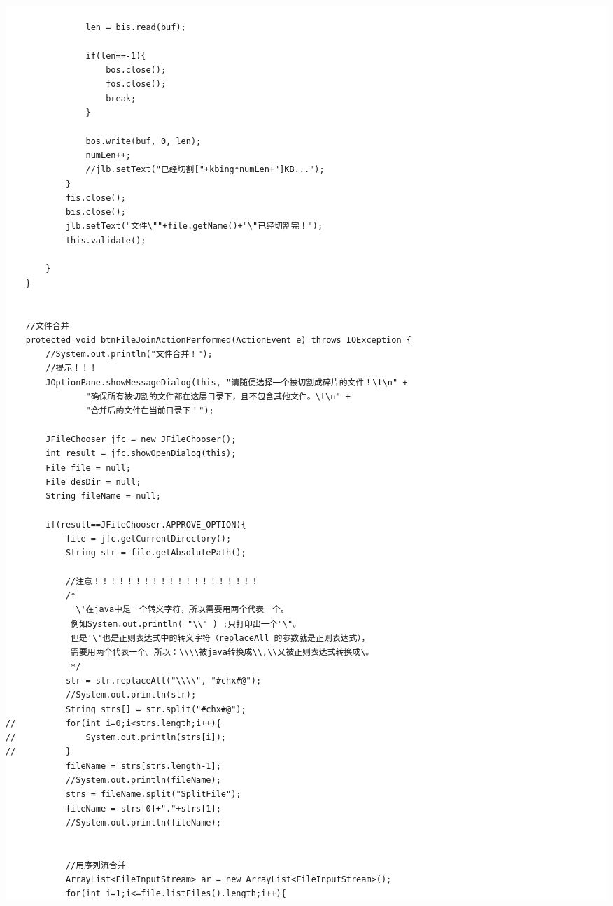 ```
				
				len = bis.read(buf);
				
				if(len==-1){
					bos.close();
					fos.close();
					break;
				}
				
				bos.write(buf, 0, len);
				numLen++;
				//jlb.setText("已经切割["+kbing*numLen+"]KB...");
			}
			fis.close();
			bis.close();
			jlb.setText("文件\""+file.getName()+"\"已经切割完！");
			this.validate();
			
		}
	}
	
	
	//文件合并
	protected void btnFileJoinActionPerformed(ActionEvent e) throws IOException {
		//System.out.println("文件合并！");
		//提示！！！
		JOptionPane.showMessageDialog(this, "请随便选择一个被切割成碎片的文件！\t\n" +
				"确保所有被切割的文件都在这层目录下，且不包含其他文件。\t\n" +
				"合并后的文件在当前目录下！");
		
		JFileChooser jfc = new JFileChooser();
		int result = jfc.showOpenDialog(this);
		File file = null;
		File desDir = null;
		String fileName = null;
		
		if(result==JFileChooser.APPROVE_OPTION){
			file = jfc.getCurrentDirectory();
			String str = file.getAbsolutePath();
			
			//注意！！！！！！！！！！！！！！！！！！！！
			/*
			 '\'在java中是一个转义字符，所以需要用两个代表一个。
			 例如System.out.println( "\\" ) ;只打印出一个"\"。
			 但是'\'也是正则表达式中的转义字符（replaceAll 的参数就是正则表达式），
			 需要用两个代表一个。所以：\\\\被java转换成\\,\\又被正则表达式转换成\。 
			 */
			str = str.replaceAll("\\\\", "#chx#@");
			//System.out.println(str);
			String strs[] = str.split("#chx#@");
//			for(int i=0;i<strs.length;i++){
//				System.out.println(strs[i]);
//			}
			fileName = strs[strs.length-1];
			//System.out.println(fileName);
			strs = fileName.split("SplitFile");
			fileName = strs[0]+"."+strs[1];
			//System.out.println(fileName);
			
			
			//用序列流合并
			ArrayList<FileInputStream> ar = new ArrayList<FileInputStream>();
			for(int i=1;i<=file.listFiles().length;i++){
```